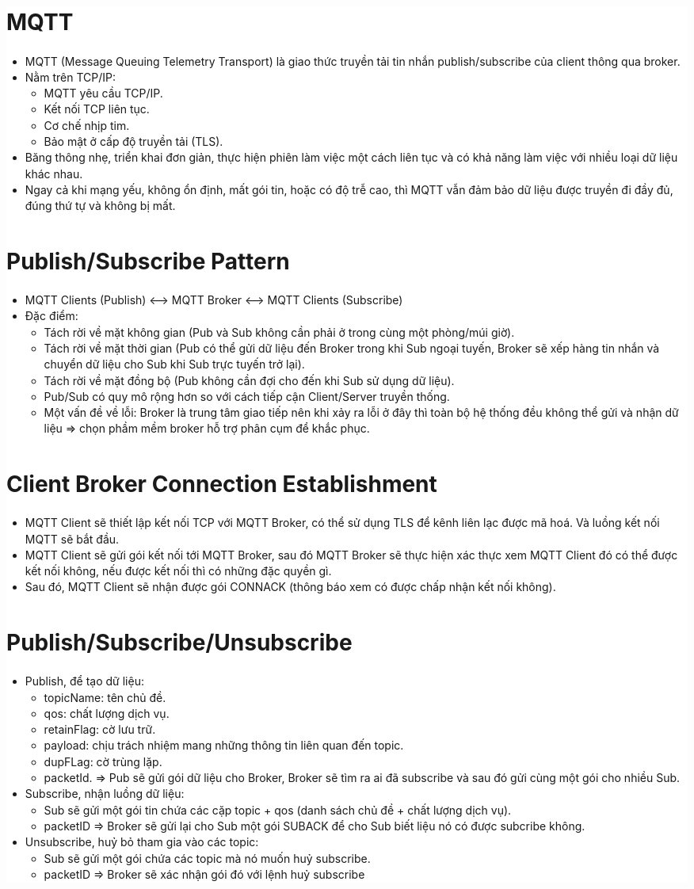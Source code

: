 # MQTT
- MQTT (Message Queuing Telemetry Transport) là giao thức truyền tải tin nhắn publish/subscribe của client thông qua broker.
- Nằm trên TCP/IP:
	+ MQTT yêu cầu TCP/IP.
	+ Kết nối TCP liên tục.
	+ Cơ chế nhịp tim.
	+ Bảo mật ở cấp độ truyền tải (TLS).
- Băng thông nhẹ, triển khai đơn giản, thực hiện phiên làm việc một cách liên tục và có khả năng làm việc với nhiều loại dữ liệu khác nhau.
- Ngay cả khi mạng yếu, không ổn định, mất gói tin, hoặc có độ trễ cao, thì MQTT vẫn đảm bảo dữ liệu được truyền đi đầy đủ, đúng thứ tự và không bị mất.

# Publish/Subscribe Pattern
- MQTT Clients (Publish) <--> MQTT Broker <--> MQTT Clients (Subscribe)
- Đặc điểm:
	+ Tách rời về mặt không gian (Pub và Sub không cần phải ở trong cùng một phòng/múi giờ).
	+ Tách rời về mặt thời gian (Pub có thể gửi dữ liệu đến Broker trong khi Sub ngoại tuyến, Broker sẽ xếp hàng tin nhắn và chuyển dữ liệu cho Sub khi Sub trực tuyến trở lại).
	+ Tách rời về mặt đồng bộ (Pub không cần đợi cho đến khi Sub sử dụng dữ liệu).
	+ Pub/Sub có quy mô rộng hơn so với cách tiếp cận Client/Server truyền thống.
	+ Một vấn đề về lỗi: Broker là trung tâm giao tiếp nên khi xảy ra lỗi ở đây thì toàn bộ hệ thống đều không thể gửi và nhận dữ liệu => chọn phầm mềm broker hỗ trợ phân cụm để khắc phục.

# Client Broker Connection Establishment
- MQTT Client sẽ thiết lập kết nối TCP với MQTT Broker, có thể sử dụng TLS để kênh liên lạc được mã hoá. Và luồng kết nối MQTT sẽ bắt đầu.
- MQTT Client sẽ gửi gói kết nối tới MQTT Broker, sau đó MQTT Broker sẽ thực hiện xác thực xem MQTT Client đó có thể được kết nối không, nếu được kết nối thì có những đặc quyền gì.
- Sau đó, MQTT Client sẽ nhận được gói CONNACK (thông báo xem có được chấp nhận kết nối không).

# Publish/Subscribe/Unsubscribe
- Publish, để tạo dữ liệu:
	+ topicName: tên chủ đề.
	+ qos: chất lượng dịch vụ.
	+ retainFlag: cờ lưu trữ.
	+ payload: chịu trách nhiệm mang những thông tin liên quan đến topic.
	+ dupFLag: cờ trùng lặp.
	+ packetId.
	=> Pub sẽ gửi gói dữ liệu cho Broker, Broker sẽ tìm ra ai đã subscribe và sau đó gửi cùng một gói cho nhiều Sub.
- Subscribe, nhận luồng dữ liệu:
	+ Sub sẽ gửi một gói tin chứa các cặp topic + qos (danh sách chủ đề + chất lượng dịch vụ).
	+ packetID
	=> Broker sẽ gửi lại cho Sub một gói SUBACK để cho Sub biết liệu nó có được subcribe không.
- Unsubscribe, huỷ bỏ tham gia vào các topic:
	+ Sub sẽ gửi một gói chứa các topic mà nó muốn huỷ subscribe.
	+ packetID
	=> Broker sẽ xác nhận gói đó với lệnh huỷ subscribe
